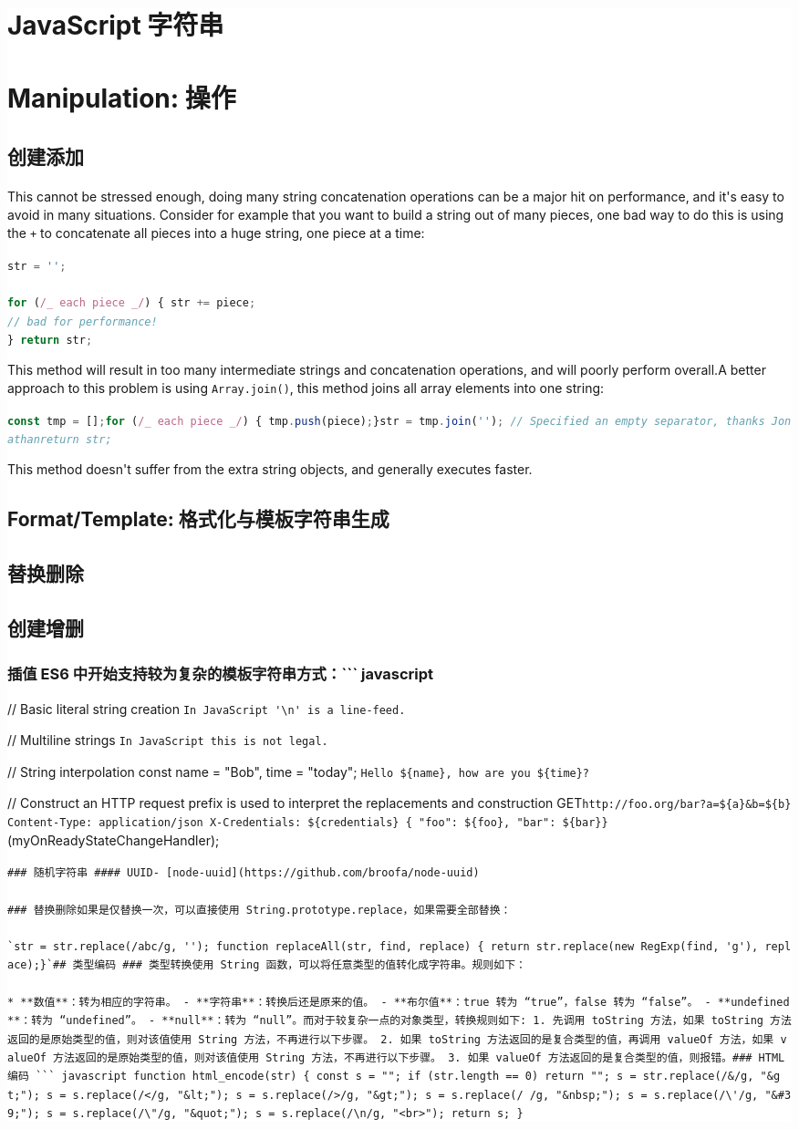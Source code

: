 # JavaScript 字符串

# Manipulation: 操作

## 创建添加

This cannot be stressed enough, doing many string concatenation operations can be a major hit on performance, and it's easy to avoid in many situations. Consider for example that you want to build a string out of many pieces, one bad way to do this is using the `+` to concatenate all pieces into a huge string, one piece at a time:

```js
str = '';

for (/_ each piece _/) { str += piece;
// bad for performance!
} return str;
```

This method will result in too many intermediate strings and concatenation operations, and will poorly perform overall.A better approach to this problem is using `Array.join()`, this method joins all array elements into one string:

```js
const tmp = [];for (/_ each piece _/) { tmp.push(piece);}str = tmp.join(''); // Specified an empty separator, thanks Jonathanreturn str;
```

This method doesn't suffer from the extra string objects, and generally executes faster.

## Format/Template: 格式化与模板字符串生成

## 替换删除

## 创建增删

### 插值 ES6 中开始支持较为复杂的模板字符串方式：``` javascript

// Basic literal string creation `In JavaScript '\n' is a line-feed.`

// Multiline strings `In JavaScript this is not legal.`

// String interpolation const name = "Bob", time = "today"; `Hello ${name}, how are you ${time}?`

// Construct an HTTP request prefix is used to interpret the replacements and construction GET`http://foo.org/bar?a=${a}&b=${b} Content-Type: application/json X-Credentials: ${credentials} { "foo": ${foo}, "bar": ${bar}}`(myOnReadyStateChangeHandler);

`````
### 随机字符串 #### UUID- [node-uuid](https://github.com/broofa/node-uuid)

### 替换删除如果是仅替换一次，可以直接使用 String.prototype.replace，如果需要全部替换：

`str = str.replace(/abc/g, ''); function replaceAll(str, find, replace) { return str.replace(new RegExp(find, 'g'), replace);}`## 类型编码 ### 类型转换使用 String 函数，可以将任意类型的值转化成字符串。规则如下：

* **数值**：转为相应的字符串。 - **字符串**：转换后还是原来的值。 - **布尔值**：true 转为 “true”，false 转为 “false”。 - **undefined**：转为 “undefined”。 - **null**：转为 “null”。而对于较复杂一点的对象类型，转换规则如下: 1. 先调用 toString 方法，如果 toString 方法返回的是原始类型的值，则对该值使用 String 方法，不再进行以下步骤。 2. 如果 toString 方法返回的是复合类型的值，再调用 valueOf 方法，如果 valueOf 方法返回的是原始类型的值，则对该值使用 String 方法，不再进行以下步骤。 3. 如果 valueOf 方法返回的是复合类型的值，则报错。### HTML 编码 ``` javascript function html_encode(str) { const s = ""; if (str.length == 0) return ""; s = str.replace(/&/g, "&gt;"); s = s.replace(/</g, "&lt;"); s = s.replace(/>/g, "&gt;"); s = s.replace(/ /g, "&nbsp;"); s = s.replace(/\'/g, "&#39;"); s = s.replace(/\"/g, "&quot;"); s = s.replace(/\n/g, "<br>"); return s; }
`````